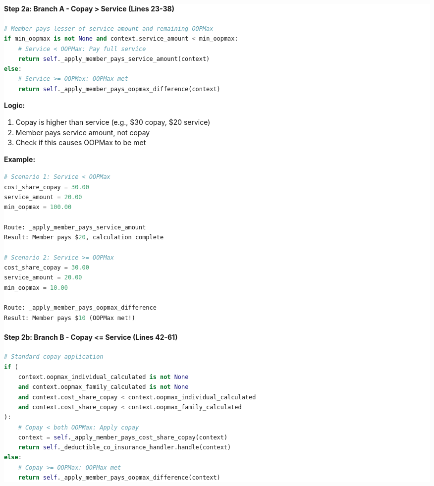 #### **Step 2a: Branch A - Copay > Service (Lines 23-38)**

```python
# Member pays lesser of service amount and remaining OOPMax
if min_oopmax is not None and context.service_amount < min_oopmax:
    # Service < OOPMax: Pay full service
    return self._apply_member_pays_service_amount(context)
else:
    # Service >= OOPMax: OOPMax met
    return self._apply_member_pays_oopmax_difference(context)
```

**Logic:**
1. Copay is higher than service (e.g., $30 copay, $20 service)
2. Member pays service amount, not copay
3. Check if this causes OOPMax to be met

**Example:**
```python
# Scenario 1: Service < OOPMax
cost_share_copay = 30.00
service_amount = 20.00
min_oopmax = 100.00

Route: _apply_member_pays_service_amount
Result: Member pays $20, calculation complete

# Scenario 2: Service >= OOPMax
cost_share_copay = 30.00
service_amount = 20.00
min_oopmax = 10.00

Route: _apply_member_pays_oopmax_difference
Result: Member pays $10 (OOPMax met!)
```

#### **Step 2b: Branch B - Copay <= Service (Lines 42-61)**

```python
# Standard copay application
if (
    context.oopmax_individual_calculated is not None
    and context.oopmax_family_calculated is not None
    and context.cost_share_copay < context.oopmax_individual_calculated
    and context.cost_share_copay < context.oopmax_family_calculated
):
    # Copay < both OOPMax: Apply copay
    context = self._apply_member_pays_cost_share_copay(context)
    return self._deductible_co_insurance_handler.handle(context)
else:
    # Copay >= OOPMax: OOPMax met
    return self._apply_member_pays_oopmax_difference(context)
```
